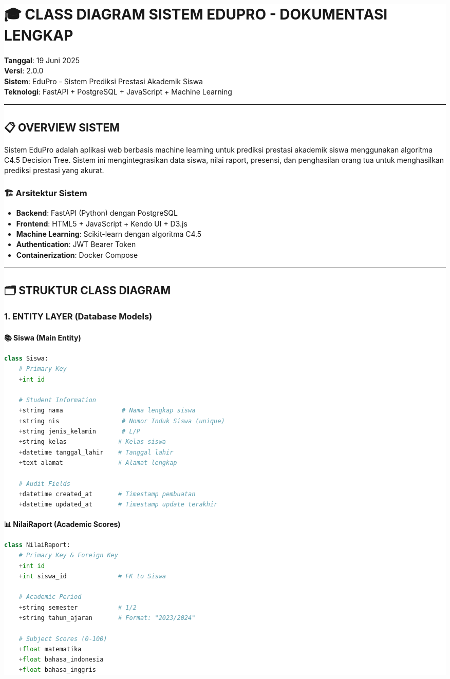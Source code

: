 # 🎓 CLASS DIAGRAM SISTEM EDUPRO - DOKUMENTASI LENGKAP

**Tanggal**: 19 Juni 2025  
**Versi**: 2.0.0  
**Sistem**: EduPro - Sistem Prediksi Prestasi Akademik Siswa  
**Teknologi**: FastAPI + PostgreSQL + JavaScript + Machine Learning

---

## 📋 **OVERVIEW SISTEM**

Sistem EduPro adalah aplikasi web berbasis machine learning untuk prediksi prestasi akademik siswa menggunakan algoritma C4.5 Decision Tree. Sistem ini mengintegrasikan data siswa, nilai raport, presensi, dan penghasilan orang tua untuk menghasilkan prediksi prestasi yang akurat.

### **🏗️ Arsitektur Sistem**
- **Backend**: FastAPI (Python) dengan PostgreSQL
- **Frontend**: HTML5 + JavaScript + Kendo UI + D3.js
- **Machine Learning**: Scikit-learn dengan algoritma C4.5
- **Authentication**: JWT Bearer Token
- **Containerization**: Docker Compose

---

## 🗂️ **STRUKTUR CLASS DIAGRAM**

### **1. ENTITY LAYER (Database Models)**

#### **📚 Siswa (Main Entity)**
```python
class Siswa:
    # Primary Key
    +int id
    
    # Student Information
    +string nama                # Nama lengkap siswa
    +string nis                 # Nomor Induk Siswa (unique)
    +string jenis_kelamin       # L/P
    +string kelas              # Kelas siswa
    +datetime tanggal_lahir    # Tanggal lahir
    +text alamat               # Alamat lengkap
    
    # Audit Fields
    +datetime created_at       # Timestamp pembuatan
    +datetime updated_at       # Timestamp update terakhir
```

#### **📊 NilaiRaport (Academic Scores)**
```python
class NilaiRaport:
    # Primary Key & Foreign Key
    +int id
    +int siswa_id              # FK to Siswa
    
    # Academic Period
    +string semester           # 1/2
    +string tahun_ajaran       # Format: "2023/2024"
    
    # Subject Scores (0-100)
    +float matematika
    +float bahasa_indonesia
    +float bahasa_inggris
```